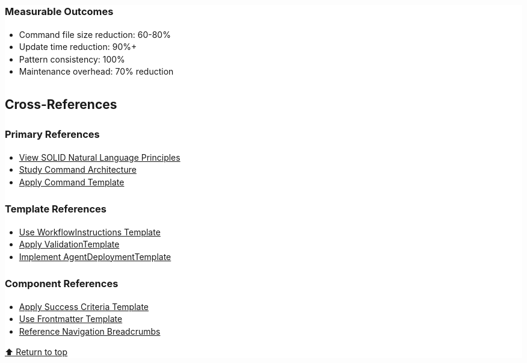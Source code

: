 ### Measurable Outcomes
- Command file size reduction: 60-80%
- Update time reduction: 90%+
- Pattern consistency: 100%
- Maintenance overhead: 70% reduction

## Cross-References

### Primary References
- [View SOLID Natural Language Principles](solid-natural-language.md)
- [Study Command Architecture](../templates/components/core-framework/command-architecture.md)
- [Apply Command Template](../templates/command-template.md)

### Template References
- [Use WorkflowInstructions Template](../templates/WorkflowInstructions.md)
- [Apply ValidationTemplate](../templates/ValidationTemplate.md)
- [Implement AgentDeploymentTemplate](../templates/AgentDeploymentTemplate.md)

### Component References
- [Apply Success Criteria Template](../templates/components/success-criteria-template.md)
- [Use Frontmatter Template](../components/frontmatter-template.yaml)
- [Reference Navigation Breadcrumbs](../components/navigation-breadcrumb-patterns.md)

[⬆ Return to top](#dry-principles-for-command-documentation)